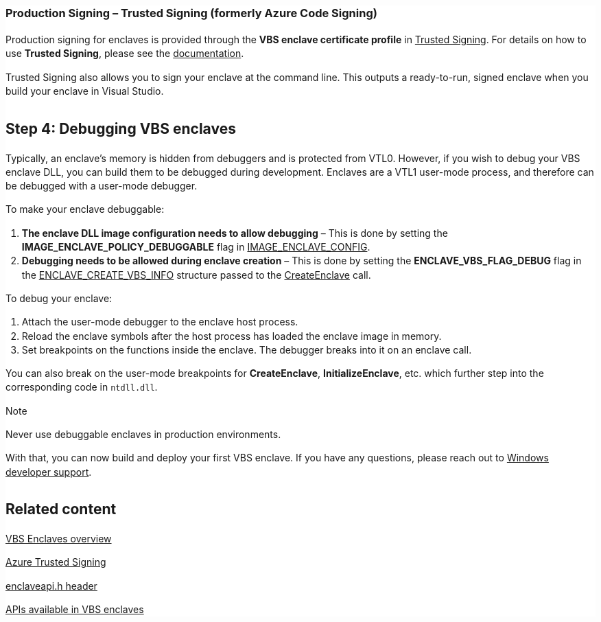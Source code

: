 ### Production Signing – Trusted Signing (formerly Azure Code Signing)

Production signing for enclaves is provided through the **VBS enclave certificate profile** in [Trusted Signing](https://azure.microsoft.com/products/trusted-signing). For details on how to use **Trusted Signing**, please see the [documentation](/azure/trusted-signing/).

Trusted Signing also allows you to sign your enclave at the command line. This outputs a ready-to-run, signed enclave when you build your enclave in Visual Studio.

## Step 4: Debugging VBS enclaves

Typically, an enclave’s memory is hidden from debuggers and is protected from VTL0. However, if you wish to debug your VBS enclave DLL, you can build them to be debugged during development. Enclaves are a VTL1 user-mode process, and therefore can be debugged with a user-mode debugger.

To make your enclave debuggable:

1. **The enclave DLL image configuration needs to allow debugging** – This is done by setting the **IMAGE_ENCLAVE_POLICY_DEBUGGABLE** flag in [IMAGE_ENCLAVE_CONFIG](/windows/win32/api/winnt/ns-winnt-image_enclave_config64).
1. **Debugging needs to be allowed during enclave creation** – This is done by setting the **ENCLAVE_VBS_FLAG_DEBUG** flag in the [ENCLAVE_CREATE_VBS_INFO](/windows/win32/api/winnt/ns-winnt-enclave_create_info_vbs) structure passed to the [CreateEnclave](/windows/win32/api/enclaveapi/nf-enclaveapi-createenclave) call.

To debug your enclave:

1. Attach the user-mode debugger to the enclave host process.
1. Reload the enclave symbols after the host process has loaded the enclave image in memory.
1. Set breakpoints on the functions inside the enclave. The debugger breaks into it on an enclave call.

You can also break on the user-mode breakpoints for **CreateEnclave**, **InitializeEnclave**, etc. which further step into the corresponding code in `ntdll.dll`.

> [!NOTE]
> Never use debuggable enclaves in production environments.

With that, you can now build and deploy your first VBS enclave. If you have any questions, please reach out to [Windows developer support](https://developer.microsoft.com/windows/support/?tabs=Contact-us).

## Related content

[VBS Enclaves overview](vbs-enclaves.md)

[Azure Trusted Signing](/azure/trusted-signing/)

[enclaveapi.h header](/windows/win32/api/enclaveapi/)

[APIs available in VBS enclaves](available-in-enclaves.md)
